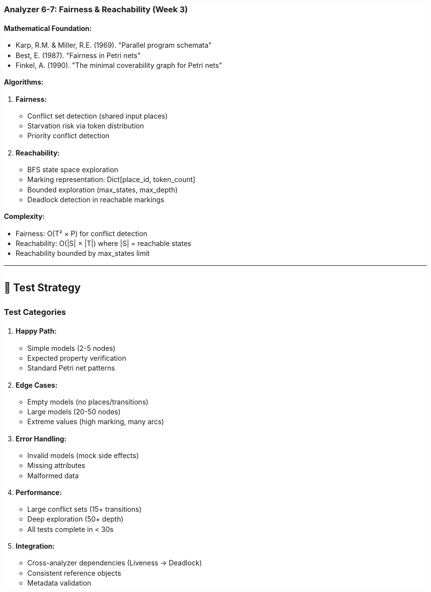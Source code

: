 
### Analyzer 6-7: Fairness & Reachability (Week 3)

**Mathematical Foundation:**
- Karp, R.M. & Miller, R.E. (1969). "Parallel program schemata"
- Best, E. (1987). "Fairness in Petri nets"
- Finkel, A. (1990). "The minimal coverability graph for Petri nets"

**Algorithms:**
1. **Fairness:**
   - Conflict set detection (shared input places)
   - Starvation risk via token distribution
   - Priority conflict detection
   
2. **Reachability:**
   - BFS state space exploration
   - Marking representation: Dict[place_id, token_count]
   - Bounded exploration (max_states, max_depth)
   - Deadlock detection in reachable markings

**Complexity:**
- Fairness: O(T² × P) for conflict detection
- Reachability: O(|S| × |T|) where |S| = reachable states
- Reachability bounded by max_states limit

---

## 🧪 Test Strategy

### Test Categories

1. **Happy Path:**
   - Simple models (2-5 nodes)
   - Expected property verification
   - Standard Petri net patterns

2. **Edge Cases:**
   - Empty models (no places/transitions)
   - Large models (20-50 nodes)
   - Extreme values (high marking, many arcs)

3. **Error Handling:**
   - Invalid models (mock side effects)
   - Missing attributes
   - Malformed data

4. **Performance:**
   - Large conflict sets (15+ transitions)
   - Deep exploration (50+ depth)
   - All tests complete in < 30s

5. **Integration:**
   - Cross-analyzer dependencies (Liveness → Deadlock)
   - Consistent reference objects
   - Metadata validation
